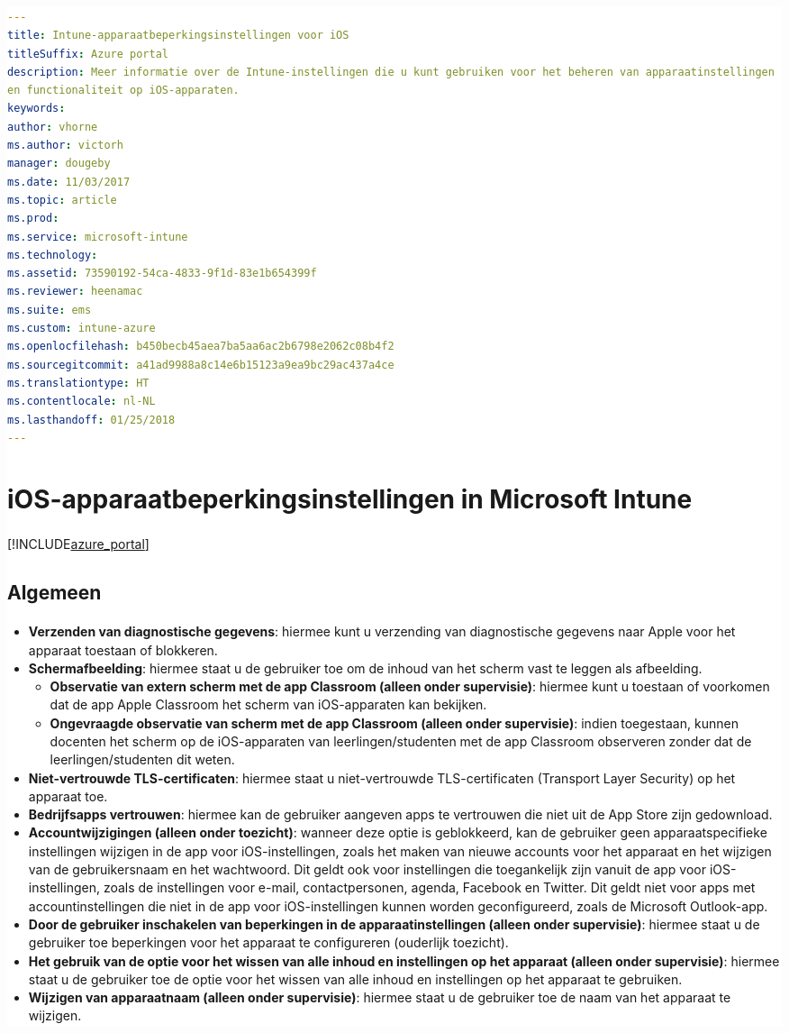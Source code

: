 ```yaml
---
title: Intune-apparaatbeperkingsinstellingen voor iOS
titleSuffix: Azure portal
description: Meer informatie over de Intune-instellingen die u kunt gebruiken voor het beheren van apparaatinstellingen en functionaliteit op iOS-apparaten.
keywords: 
author: vhorne
ms.author: victorh
manager: dougeby
ms.date: 11/03/2017
ms.topic: article
ms.prod: 
ms.service: microsoft-intune
ms.technology: 
ms.assetid: 73590192-54ca-4833-9f1d-83e1b654399f
ms.reviewer: heenamac
ms.suite: ems
ms.custom: intune-azure
ms.openlocfilehash: b450becb45aea7ba5aa6ac2b6798e2062c08b4f2
ms.sourcegitcommit: a41ad9988a8c14e6b15123a9ea9bc29ac437a4ce
ms.translationtype: HT
ms.contentlocale: nl-NL
ms.lasthandoff: 01/25/2018
---
```

# <a name="ios-device-restriction-settings-in-microsoft-intune"></a>iOS-apparaatbeperkingsinstellingen in Microsoft Intune

[!INCLUDE[azure_portal](./includes/azure_portal.md)]

## <a name="general"></a>Algemeen

-   **Verzenden van diagnostische gegevens**: hiermee kunt u verzending van diagnostische gegevens naar Apple voor het apparaat toestaan of blokkeren.
-   **Schermafbeelding**: hiermee staat u de gebruiker toe om de inhoud van het scherm vast te leggen als afbeelding.
    - **Observatie van extern scherm met de app Classroom (alleen onder supervisie)**: hiermee kunt u toestaan of voorkomen dat de app Apple Classroom het scherm van iOS-apparaten kan bekijken.
    - **Ongevraagde observatie van scherm met de app Classroom (alleen onder supervisie)**: indien toegestaan, kunnen docenten het scherm op de iOS-apparaten van leerlingen/studenten met de app Classroom observeren zonder dat de leerlingen/studenten dit weten.
-   **Niet-vertrouwde TLS-certificaten**: hiermee staat u niet-vertrouwde TLS-certificaten (Transport Layer Security) op het apparaat toe.
-   **Bedrijfsapps vertrouwen**: hiermee kan de gebruiker aangeven apps te vertrouwen die niet uit de App Store zijn gedownload.
- **Accountwijzigingen (alleen onder toezicht)**: wanneer deze optie is geblokkeerd, kan de gebruiker geen apparaatspecifieke instellingen wijzigen in de app voor iOS-instellingen, zoals het maken van nieuwe accounts voor het apparaat en het wijzigen van de gebruikersnaam en het wachtwoord.
Dit geldt ook voor instellingen die toegankelijk zijn vanuit de app voor iOS-instellingen, zoals de instellingen voor e-mail, contactpersonen, agenda, Facebook en Twitter. Dit geldt niet voor apps met accountinstellingen die niet in de app voor iOS-instellingen kunnen worden geconfigureerd, zoals de Microsoft Outlook-app.
- **Door de gebruiker inschakelen van beperkingen in de apparaatinstellingen (alleen onder supervisie)**: hiermee staat u de gebruiker toe beperkingen voor het apparaat te configureren (ouderlijk toezicht).
- **Het gebruik van de optie voor het wissen van alle inhoud en instellingen op het apparaat (alleen onder supervisie)**: hiermee staat u de gebruiker toe de optie voor het wissen van alle inhoud en instellingen op het apparaat te gebruiken.
- **Wijzigen van apparaatnaam (alleen onder supervisie)**: hiermee staat u de gebruiker toe de naam van het apparaat te wijzigen.